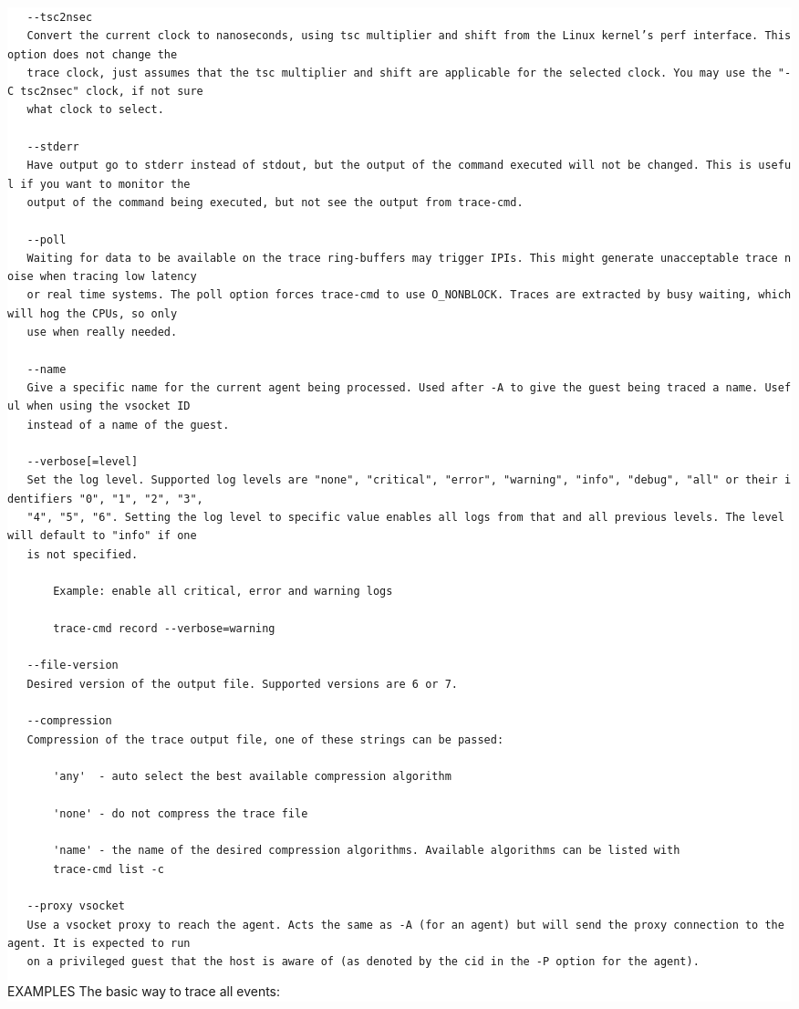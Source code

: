        --tsc2nsec
	   Convert the current clock to nanoseconds, using tsc multiplier and shift from the Linux kernel’s perf interface. This option does not change the
	   trace clock, just assumes that the tsc multiplier and shift are applicable for the selected clock. You may use the "-C tsc2nsec" clock, if not sure
	   what clock to select.

       --stderr
	   Have output go to stderr instead of stdout, but the output of the command executed will not be changed. This is useful if you want to monitor the
	   output of the command being executed, but not see the output from trace-cmd.

       --poll
	   Waiting for data to be available on the trace ring-buffers may trigger IPIs. This might generate unacceptable trace noise when tracing low latency
	   or real time systems. The poll option forces trace-cmd to use O_NONBLOCK. Traces are extracted by busy waiting, which will hog the CPUs, so only
	   use when really needed.

       --name
	   Give a specific name for the current agent being processed. Used after -A to give the guest being traced a name. Useful when using the vsocket ID
	   instead of a name of the guest.

       --verbose[=level]
	   Set the log level. Supported log levels are "none", "critical", "error", "warning", "info", "debug", "all" or their identifiers "0", "1", "2", "3",
	   "4", "5", "6". Setting the log level to specific value enables all logs from that and all previous levels. The level will default to "info" if one
	   is not specified.

	       Example: enable all critical, error and warning logs

	       trace-cmd record --verbose=warning

       --file-version
	   Desired version of the output file. Supported versions are 6 or 7.

       --compression
	   Compression of the trace output file, one of these strings can be passed:

	       'any'  - auto select the best available compression algorithm

	       'none' - do not compress the trace file

	       'name' - the name of the desired compression algorithms. Available algorithms can be listed with
	       trace-cmd list -c

       --proxy vsocket
	   Use a vsocket proxy to reach the agent. Acts the same as -A (for an agent) but will send the proxy connection to the agent. It is expected to run
	   on a privileged guest that the host is aware of (as denoted by the cid in the -P option for the agent).

EXAMPLES
       The basic way to trace all events:
